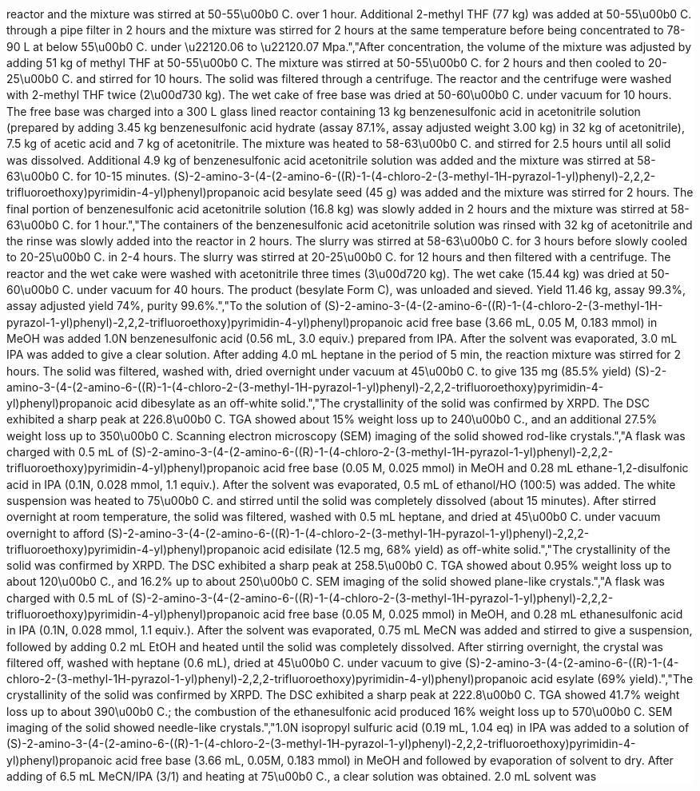 reactor and the mixture was stirred at 50-55\u00b0 C. over 1 hour. Additional 2-methyl THF (77 kg) was added at 50-55\u00b0 C. through a pipe filter in 2 hours and the mixture was stirred for 2 hours at the same temperature before being concentrated to 78-90 L at below 55\u00b0 C. under \u22120.06 to \u22120.07 Mpa.","After concentration, the volume of the mixture was adjusted by adding 51 kg of methyl THF at 50-55\u00b0 C. The mixture was stirred at 50-55\u00b0 C. for 2 hours and then cooled to 20-25\u00b0 C. and stirred for 10 hours. The solid was filtered through a centrifuge. The reactor and the centrifuge were washed with 2-methyl THF twice (2\u00d730 kg). The wet cake of free base was dried at 50-60\u00b0 C. under vacuum for 10 hours. The free base was charged into a 300 L glass lined reactor containing 13 kg benzenesulfonic acid in acetonitrile solution (prepared by adding 3.45 kg benzenesulfonic acid hydrate (assay 87.1%, assay adjusted weight 3.00 kg) in 32 kg of acetonitrile), 7.5 kg of acetic acid and 7 kg of acetonitrile. The mixture was heated to 58-63\u00b0 C. and stirred for 2.5 hours until all solid was dissolved. Additional 4.9 kg of benzenesulfonic acid acetonitrile solution was added and the mixture was stirred at 58-63\u00b0 C. for 10-15 minutes. (S)-2-amino-3-(4-(2-amino-6-((R)-1-(4-chloro-2-(3-methyl-1H-pyrazol-1-yl)phenyl)-2,2,2-trifluoroethoxy)pyrimidin-4-yl)phenyl)propanoic acid besylate seed (45 g) was added and the mixture was stirred for 2 hours. The final portion of benzenesulfonic acid acetonitrile solution (16.8 kg) was slowly added in 2 hours and the mixture was stirred at 58-63\u00b0 C. for 1 hour.","The containers of the benzenesulfonic acid acetonitrile solution was rinsed with 32 kg of acetonitrile and the rinse was slowly added into the reactor in 2 hours. The slurry was stirred at 58-63\u00b0 C. for 3 hours before slowly cooled to 20-25\u00b0 C. in 2-4 hours. The slurry was stirred at 20-25\u00b0 C. for 12 hours and then filtered with a centrifuge. The reactor and the wet cake were washed with acetonitrile three times (3\u00d720 kg). The wet cake (15.44 kg) was dried at 50-60\u00b0 C. under vacuum for 40 hours. The product (besylate Form C), was unloaded and sieved. Yield 11.46 kg, assay 99.3%, assay adjusted yield 74%, purity 99.6%.","To the solution of (S)-2-amino-3-(4-(2-amino-6-((R)-1-(4-chloro-2-(3-methyl-1H-pyrazol-1-yl)phenyl)-2,2,2-trifluoroethoxy)pyrimidin-4-yl)phenyl)propanoic acid free base (3.66 mL, 0.05 M, 0.183 mmol) in MeOH was added 1.0N benzenesulfonic acid (0.56 mL, 3.0 equiv.) prepared from IPA. After the solvent was evaporated, 3.0 mL IPA was added to give a clear solution. After adding 4.0 mL heptane in the period of 5 min, the reaction mixture was stirred for 2 hours. The solid was filtered, washed with, dried overnight under vacuum at 45\u00b0 C. to give 135 mg (85.5% yield) (S)-2-amino-3-(4-(2-amino-6-((R)-1-(4-chloro-2-(3-methyl-1H-pyrazol-1-yl)phenyl)-2,2,2-trifluoroethoxy)pyrimidin-4-yl)phenyl)propanoic acid dibesylate as an off-white solid.","The crystallinity of the solid was confirmed by XRPD. The DSC exhibited a sharp peak at 226.8\u00b0 C. TGA showed about 15% weight loss up to 240\u00b0 C., and an additional 27.5% weight loss up to 350\u00b0 C. Scanning electron microscopy (SEM) imaging of the solid showed rod-like crystals.","A flask was charged with 0.5 mL of (S)-2-amino-3-(4-(2-amino-6-((R)-1-(4-chloro-2-(3-methyl-1H-pyrazol-1-yl)phenyl)-2,2,2-trifluoroethoxy)pyrimidin-4-yl)phenyl)propanoic acid free base (0.05 M, 0.025 mmol) in MeOH and 0.28 mL ethane-1,2-disulfonic acid in IPA (0.1N, 0.028 mmol, 1.1 equiv.). After the solvent was evaporated, 0.5 mL of ethanol\/HO (100:5) was added. The white suspension was heated to 75\u00b0 C. and stirred until the solid was completely dissolved (about 15 minutes). After stirred overnight at room temperature, the solid was filtered, washed with 0.5 mL heptane, and dried at 45\u00b0 C. under vacuum overnight to afford (S)-2-amino-3-(4-(2-amino-6-((R)-1-(4-chloro-2-(3-methyl-1H-pyrazol-1-yl)phenyl)-2,2,2-trifluoroethoxy)pyrimidin-4-yl)phenyl)propanoic acid edisilate (12.5 mg, 68% yield) as off-white solid.","The crystallinity of the solid was confirmed by XRPD. The DSC exhibited a sharp peak at 258.5\u00b0 C. TGA showed about 0.95% weight loss up to about 120\u00b0 C., and 16.2% up to about 250\u00b0 C. SEM imaging of the solid showed plane-like crystals.","A flask was charged with 0.5 mL of (S)-2-amino-3-(4-(2-amino-6-((R)-1-(4-chloro-2-(3-methyl-1H-pyrazol-1-yl)phenyl)-2,2,2-trifluoroethoxy)pyrimidin-4-yl)phenyl)propanoic acid free base (0.05 M, 0.025 mmol) in MeOH, and 0.28 mL ethanesulfonic acid in IPA (0.1N, 0.028 mmol, 1.1 equiv.). After the solvent was evaporated, 0.75 mL MeCN was added and stirred to give a suspension, followed by adding 0.2 mL EtOH and heated until the solid was completely dissolved. After stirring overnight, the crystal was filtered off, washed with heptane (0.6 mL), dried at 45\u00b0 C. under vacuum to give (S)-2-amino-3-(4-(2-amino-6-((R)-1-(4-chloro-2-(3-methyl-1H-pyrazol-1-yl)phenyl)-2,2,2-trifluoroethoxy)pyrimidin-4-yl)phenyl)propanoic acid esylate (69% yield).","The crystallinity of the solid was confirmed by XRPD. The DSC exhibited a sharp peak at 222.8\u00b0 C. TGA showed 41.7% weight loss up to about 390\u00b0 C.; the combustion of the ethanesulfonic acid produced 16% weight loss up to 570\u00b0 C. SEM imaging of the solid showed needle-like crystals.","1.0N isopropyl sulfuric acid (0.19 mL, 1.04 eq) in IPA was added to a solution of (S)-2-amino-3-(4-(2-amino-6-((R)-1-(4-chloro-2-(3-methyl-1H-pyrazol-1-yl)phenyl)-2,2,2-trifluoroethoxy)pyrimidin-4-yl)phenyl)propanoic acid free base (3.66 mL, 0.05M, 0.183 mmol) in MeOH and followed by evaporation of solvent to dry. After adding of 6.5 mL MeCN\/IPA (3\/1) and heating at 75\u00b0 C., a clear solution was obtained. 2.0 mL solvent was